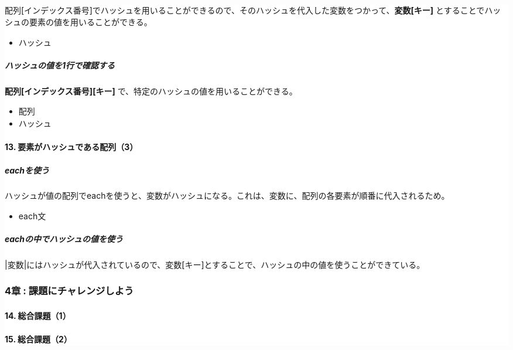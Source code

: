 配列[インデックス番号]でハッシュを用いることができるので、そのハッシュを代入した変数をつかって、**変数[キー]** とすることでハッシュの要素の値を用いることができる。

- ハッシュ

##### ハッシュの値を1行で確認する

**配列[インデックス番号][キー]** で、特定のハッシュの値を用いることができる。

- 配列
- ハッシュ

#### 13. 要素がハッシュである配列（3）

##### eachを使う

ハッシュが値の配列でeachを使うと、変数がハッシュになる。これは、変数に、配列の各要素が順番に代入されるため。

- each文

##### eachの中でハッシュの値を使う

|変数|にはハッシュが代入されているので、変数[キー]とすることで、ハッシュの中の値を使うことができている。

### 4章 : 課題にチャレンジしよう

#### 14. 総合課題（1）

#### 15. 総合課題（2）
